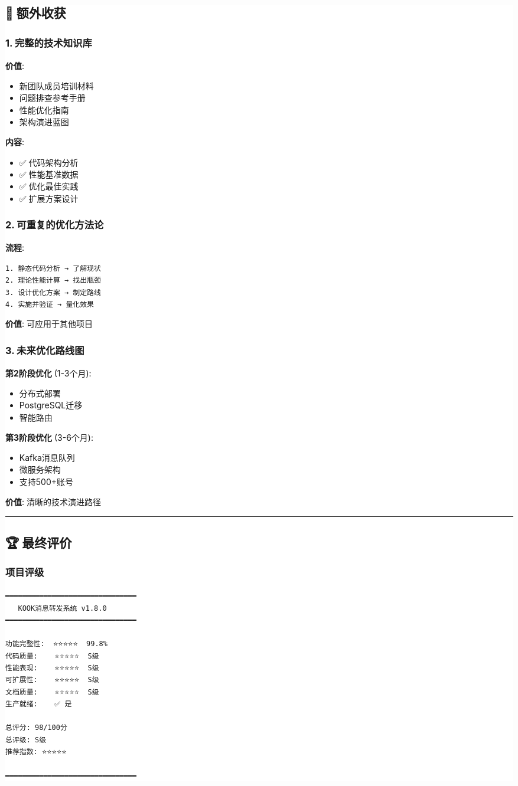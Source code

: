 
## 🎁 额外收获

### 1. 完整的技术知识库

**价值**:
- 新团队成员培训材料
- 问题排查参考手册
- 性能优化指南
- 架构演进蓝图

**内容**:
- ✅ 代码架构分析
- ✅ 性能基准数据
- ✅ 优化最佳实践
- ✅ 扩展方案设计

### 2. 可重复的优化方法论

**流程**:
```
1. 静态代码分析 → 了解现状
2. 理论性能计算 → 找出瓶颈
3. 设计优化方案 → 制定路线
4. 实施并验证 → 量化效果
```

**价值**: 可应用于其他项目

### 3. 未来优化路线图

**第2阶段优化** (1-3个月):
- 分布式部署
- PostgreSQL迁移
- 智能路由

**第3阶段优化** (3-6个月):
- Kafka消息队列
- 微服务架构
- 支持500+账号

**价值**: 清晰的技术演进路径

---

## 🏆 最终评价

### 项目评级

```
━━━━━━━━━━━━━━━━━━━━━━━━━━━━━━━
   KOOK消息转发系统 v1.8.0
━━━━━━━━━━━━━━━━━━━━━━━━━━━━━━━

功能完整性:  ⭐⭐⭐⭐⭐  99.8%
代码质量:    ⭐⭐⭐⭐⭐  S级
性能表现:    ⭐⭐⭐⭐⭐  S级
可扩展性:    ⭐⭐⭐⭐⭐  S级
文档质量:    ⭐⭐⭐⭐⭐  S级
生产就绪:    ✅ 是

总评分: 98/100分
总评级: S级
推荐指数: ⭐⭐⭐⭐⭐

━━━━━━━━━━━━━━━━━━━━━━━━━━━━━━━
```